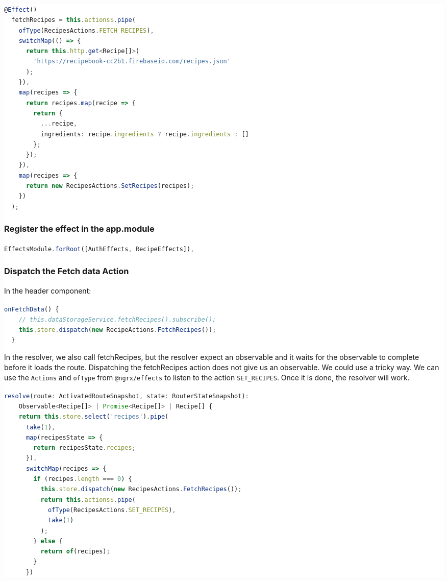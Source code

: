 ```typescript
@Effect()
  fetchRecipes = this.actions$.pipe(
    ofType(RecipesActions.FETCH_RECIPES),
    switchMap(() => {
      return this.http.get<Recipe[]>(
        'https://recipebook-cc2b1.firebaseio.com/recipes.json'
      );
    }),
    map(recipes => {
      return recipes.map(recipe => {
        return {
          ...recipe,
          ingredients: recipe.ingredients ? recipe.ingredients : []
        };
      });
    }),
    map(recipes => {
      return new RecipesActions.SetRecipes(recipes);
    })
  );
```

### Register the effect in the app.module

```typescript
EffectsModule.forRoot([AuthEffects, RecipeEffects]),
```

### Dispatch the Fetch data Action

In the header component:

```typescript
onFetchData() {
    // this.dataStorageService.fetchRecipes().subscribe();
    this.store.dispatch(new RecipeActions.FetchRecipes());
  }
```

In the resolver, we also call fetchRecipes, but the resolver expect an observable and it waits for the observable to 
complete before it loads the route. Dispatching the fetchRecipes action does not give us an observable. We could use 
a tricky way. We can use the `Actions` and `ofType` from `@ngrx/effects` to listen to the action `SET_RECIPES`. Once 
it is done, the resolver will work.

```typescript
resolve(route: ActivatedRouteSnapshot, state: RouterStateSnapshot):
    Observable<Recipe[]> | Promise<Recipe[]> | Recipe[] {
    return this.store.select('recipes').pipe(
      take(1),
      map(recipesState => {
        return recipesState.recipes;
      }),
      switchMap(recipes => {
        if (recipes.length === 0) {
          this.store.dispatch(new RecipesActions.FetchRecipes());
          return this.actions$.pipe(
            ofType(RecipesActions.SET_RECIPES),
            take(1)
          );
        } else {
          return of(recipes);
        }
      })
```